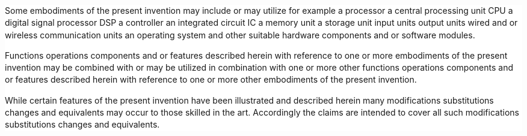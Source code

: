 Some embodiments of the present invention may include or may utilize for example a processor a central processing unit CPU a digital signal processor DSP a controller an integrated circuit IC a memory unit a storage unit input units output units wired and or wireless communication units an operating system and other suitable hardware components and or software modules.

Functions operations components and or features described herein with reference to one or more embodiments of the present invention may be combined with or may be utilized in combination with one or more other functions operations components and or features described herein with reference to one or more other embodiments of the present invention.

While certain features of the present invention have been illustrated and described herein many modifications substitutions changes and equivalents may occur to those skilled in the art. Accordingly the claims are intended to cover all such modifications substitutions changes and equivalents.

